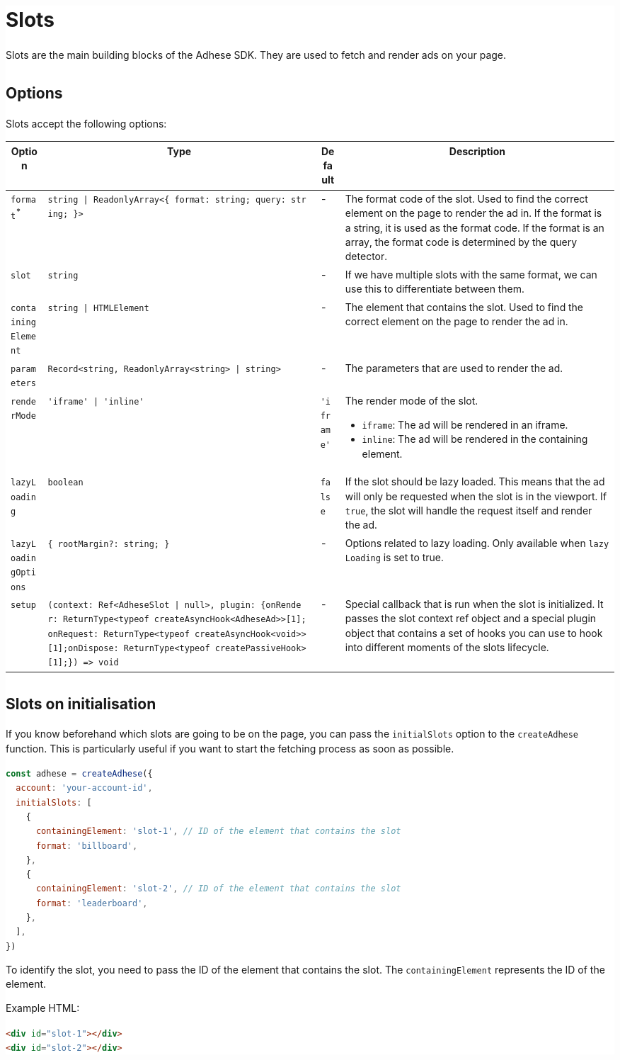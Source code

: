# Slots

Slots are the main building blocks of the Adhese SDK. They are used to fetch and render ads on your page.

## Options
Slots accept the following options:

| Option                 | Type                                                                                                                                                                                                                         | Default    | Description                                                                                                                                                                                                                              |
|------------------------|------------------------------------------------------------------------------------------------------------------------------------------------------------------------------------------------------------------------------|------------|------------------------------------------------------------------------------------------------------------------------------------------------------------------------------------------------------------------------------------------|
| `format`<sup>*</sup>   | `string \| ReadonlyArray<{ format: string; query: string; }>`                                                                                                                                                                | -          | The format code of the slot. Used to find the correct element on the page to render the ad in. If the format is a string, it is used as the format code. If the format is an array, the format code is determined by the query detector. |
| `slot`                 | `string`                                                                                                                                                                                                                     | -          | If we have multiple slots with the same format, we can use this to differentiate between them.                                                                                                                                           |
| `containingElement`    | `string \| HTMLElement`                                                                                                                                                                                                      | -          | The element that contains the slot. Used to find the correct element on the page to render the ad in.                                                                                                                                    |
| `parameters`           | `Record<string, ReadonlyArray<string> \| string>`                                                                                                                                                                            | -          | The parameters that are used to render the ad.                                                                                                                                                                                           |
| `renderMode`           | `'iframe' \| 'inline'`                                                                                                                                                                                                       | `'iframe'` | The render mode of the slot. <ul><li>`iframe`: The ad will be rendered in an iframe. </li><li>`inline`: The ad will be rendered in the containing element.    </li></ul>                                                                 |
| `lazyLoading`          | `boolean`                                                                                                                                                                                                                    | `false`    | If the slot should be lazy loaded. This means that the ad will only be requested when the slot is in the viewport. If `true`, the slot will handle the request itself and render the ad.                                                 |
| `lazyLoadingOptions`   | `{ rootMargin?: string; }`                                                                                                                                                                                                   | -          | Options related to lazy loading. Only available when `lazyLoading` is set to true.                                                                                                                                                       |
| `setup`                | `(context: Ref<AdheseSlot \| null>, plugin: {onRender: ReturnType<typeof createAsyncHook<AdheseAd>>[1];onRequest: ReturnType<typeof createAsyncHook<void>>[1];onDispose: ReturnType<typeof createPassiveHook>[1];}) => void` | -          | Special callback that is run when the slot is initialized. It passes the slot context ref object and a special plugin object that contains a set of hooks you can use to hook into different moments of the slots lifecycle.             |

## Slots on initialisation
If you know beforehand which slots are going to be on the page, you can pass the `initialSlots` option to the
`createAdhese` function. This is particularly useful if you want to start the fetching process as soon as possible.

```js
const adhese = createAdhese({
  account: 'your-account-id',
  initialSlots: [
    {
      containingElement: 'slot-1', // ID of the element that contains the slot
      format: 'billboard',
    },
    {
      containingElement: 'slot-2', // ID of the element that contains the slot
      format: 'leaderboard',
    },
  ],
})
```
To identify the slot, you need to pass the ID of the element that contains the slot.
The `containingElement` represents the ID of the element.

Example HTML:
```html
<div id="slot-1"></div>
<div id="slot-2"></div>
```
